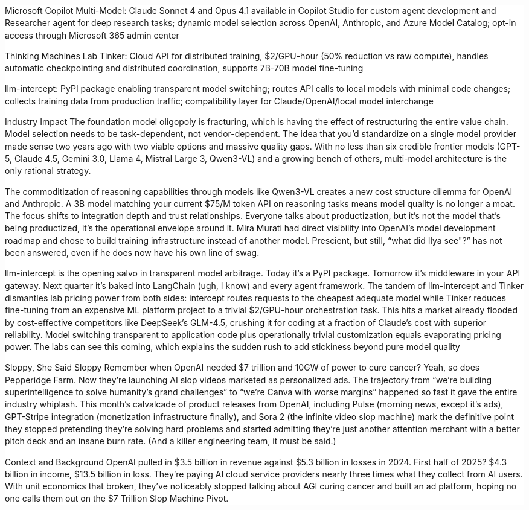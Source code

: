 Microsoft Copilot Multi-Model: Claude Sonnet 4 and Opus 4.1 available in Copilot Studio for custom agent development and Researcher agent for deep research tasks; dynamic model selection across OpenAI, Anthropic, and Azure Model Catalog; opt-in access through Microsoft 365 admin center

Thinking Machines Lab Tinker: Cloud API for distributed training, $2/GPU-hour (50% reduction vs raw compute), handles automatic checkpointing and distributed coordination, supports 7B-70B model fine-tuning

llm-intercept: PyPI package enabling transparent model switching; routes API calls to local models with minimal code changes; collects training data from production traffic; compatibility layer for Claude/OpenAI/local model interchange

Industry Impact
The foundation model oligopoly is fracturing, which is having the effect of restructuring the entire value chain. Model selection needs to be task-dependent, not vendor-dependent. The idea that you’d standardize on a single model provider made sense two years ago with two viable options and massive quality gaps. With no less than six credible frontier models (GPT-5, Claude 4.5, Gemini 3.0, Llama 4, Mistral Large 3, Qwen3-VL) and a growing bench of others, multi-model architecture is the only rational strategy.

The commoditization of reasoning capabilities through models like Qwen3-VL creates a new cost structure dilemma for OpenAI and Anthropic. A 3B model matching your current $75/M token API on reasoning tasks means model quality is no longer a moat. The focus shifts to integration depth and trust relationships. Everyone talks about productization, but it’s not the model that’s being productized, it’s the operational envelope around it. Mira Murati had direct visibility into OpenAI’s model development roadmap and chose to build training infrastructure instead of another model. Prescient, but still, “what did Ilya see"?” has not been answered, even if he does now have his own line of swag.

llm-intercept is the opening salvo in transparent model arbitrage. Today it’s a PyPI package. Tomorrow it’s middleware in your API gateway. Next quarter it’s baked into LangChain (ugh, I know) and every agent framework. The tandem of llm-intercept and Tinker dismantles lab pricing power from both sides: intercept routes requests to the cheapest adequate model while Tinker reduces fine-tuning from an expensive ML platform project to a trivial $2/GPU-hour orchestration task. This hits a market already flooded by cost-effective competitors like DeepSeek’s GLM-4.5, crushing it for coding at a fraction of Claude’s cost with superior reliability. Model switching transparent to application code plus operationally trivial customization equals evaporating pricing power. The labs can see this coming, which explains the sudden rush to add stickiness beyond pure model quality

Sloppy, She Said Sloppy
Remember when OpenAI needed $7 trillion and 10GW of power to cure cancer? Yeah, so does Pepperidge Farm. Now they’re launching AI slop videos marketed as personalized ads. The trajectory from “we’re building superintelligence to solve humanity’s grand challenges” to “we’re Canva with worse margins” happened so fast it gave the entire industry whiplash. This month’s calvalcade of product releases from OpenAI, including Pulse (morning news, except it’s ads), GPT-Stripe integration (monetization infrastructure finally), and Sora 2 (the infinite video slop machine) mark the definitive point they stopped pretending they’re solving hard problems and started admitting they’re just another attention merchant with a better pitch deck and an insane burn rate. (And a killer engineering team, it must be said.)

Context and Background
OpenAI pulled in $3.5 billion in revenue against $5.3 billion in losses in 2024. First half of 2025? $4.3 billion in income, $13.5 billion in loss. They’re paying AI cloud service providers nearly three times what they collect from AI users. With unit economics that broken, they’ve noticeably stopped talking about AGI curing cancer and built an ad platform, hoping no one calls them out on the $7 Trillion Slop Machine Pivot.
